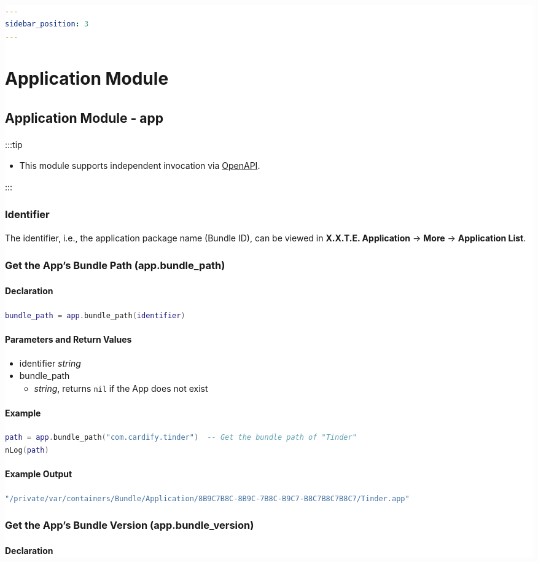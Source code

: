 ```yaml
---
sidebar_position: 3
---
```


# Application Module

## Application Module - app

:::tip

- This module supports independent invocation via [OpenAPI](https://elite.82flex.com/api-283425316).

:::

### Identifier

The identifier, i.e., the application package name (Bundle ID), can be viewed in **X.X.T.E. Application** → **More** → **Application List**.

### Get the App’s Bundle Path \(**app\.bundle\_path**\)

#### Declaration

```lua
bundle_path = app.bundle_path(identifier)
```

#### Parameters and Return Values

- identifier *string*
- bundle_path
  - *string*, returns `nil` if the App does not exist

#### Example

```lua title="app.bundle_path"
path = app.bundle_path("com.cardify.tinder")  -- Get the bundle path of "Tinder"
nLog(path)
```

#### Example Output

```lua
"/private/var/containers/Bundle/Application/8B9C7B8C-8B9C-7B8C-B9C7-B8C7B8C7B8C7/Tinder.app"
```

### Get the App’s Bundle Version \(**app\.bundle\_version**\)

#### Declaration
